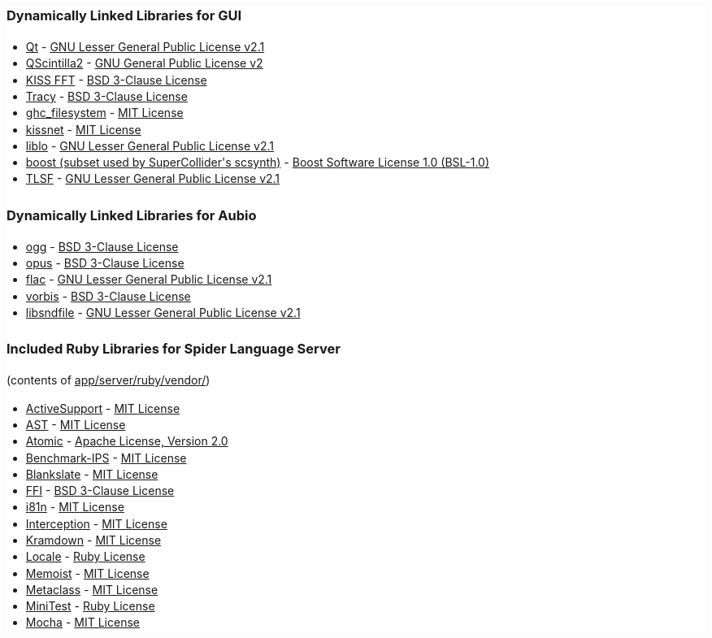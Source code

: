 
### Dynamically Linked Libraries for GUI
* [Qt](https://qt-project.org) - [GNU Lesser General Public License v2.1](https://www.gnu.org/licenses/lgpl-2.1.html)
* [QScintilla2](https://www.riverbankcomputing.com/software/qscintilla/intro) - [GNU General Public License v2](https://www.gnu.org/licenses/gpl-2.0.html)
* [KISS FFT](https://github.com/mborgerding/kissfft) - [BSD 3-Clause License](https://opensource.org/licenses/BSD-3-Clause)
* [Tracy](https://bitbucket.org/wolfpld/tracy/src/master/) - [BSD 3-Clause License](https://opensource.org/licenses/BSD-3-Clause)
* [ghc\_filesystem](https://github.com/gulrak/filesystem) - [MIT License](https://opensource.org/licenses/MIT)
* [kissnet](https://github.com/Ybalrid/kissnet) - [MIT License](https://opensource.org/licenses/MIT)
* [liblo](https://github.com/radarsat1/liblo) - [GNU Lesser General Public License v2.1](https://www.gnu.org/licenses/lgpl-2.1.html)
* [boost (subset used by SuperCollider's scsynth)](https://www.boost.org) - [Boost Software License 1.0 (BSL-1.0)](https://opensource.org/licenses/BSL-1.0)
* [TLSF](https://www.gii.upv.es/tlsf/) - [GNU Lesser General Public License v2.1](https://www.gnu.org/licenses/lgpl-2.1.html)


### Dynamically Linked Libraries for Aubio 
* [ogg](https://github.com/xiph/ogg) - [BSD 3-Clause License](https://opensource.org/licenses/BSD-3-Clause)
* [opus](https://github.com/xiph/opus) - [BSD 3-Clause License](https://opensource.org/licenses/BSD-3-Clause)
* [flac](https://github.com/xiph/flac) - [GNU Lesser General Public License v2.1](https://www.gnu.org/licenses/lgpl-2.1.html)
* [vorbis](https://github.com/xiph/vorbis) - [BSD 3-Clause License](https://opensource.org/licenses/BSD-3-Clause)
* [libsndfile](https://libsndfile.github.io/libsndfile/) - [GNU Lesser General Public License v2.1](https://www.gnu.org/licenses/lgpl-2.1.html)


### Included Ruby Libraries for Spider Language Server
(contents of [app/server/ruby/vendor/](https://github.com/sonic-pi-net/sonic-pi/tree/stable/app/server/vendor))

* [ActiveSupport](https://github.com/rails/rails/tree/master/activesupport) - [MIT License](https://opensource.org/licenses/MIT)
* [AST](https://github.com/whitequark/ast) - [MIT License](https://opensource.org/licenses/MIT)
* [Atomic](https://github.com/headius/ruby-atomic) - [Apache License, Version 2.0](https://www.apache.org/licenses/LICENSE-2.0.html)
* [Benchmark-IPS](https://github.com/evanphx/benchmark-ips) - [MIT License](https://opensource.org/licenses/MIT)
* [Blankslate](https://github.com/masover/blankslate) - [MIT License](https://opensource.org/licensesMIT)
* [FFI](https://github.com/ffi/ffi) - [BSD 3-Clause License](https://opensource.org/licenses/BSD-3-Clause)
* [i81n](https://github.com/svenfuchs/i18n) - [MIT License](https://opensource.org/licenses/MIT)
* [Interception](https://github.com/ConradIrwin/interception) - [MIT License](https://opensource.org/licenses/MIT)
* [Kramdown](https://kramdown.gettalong.org) - [MIT License](https://opensource.org/licenses/MIT)
* [Locale](https://github.com/ruby-gettext/locale) - [Ruby License](https://www.ruby-lang.org/en/about/license.txt)
* [Memoist](https://github.com/matthewrudy/memoist) - [MIT License](https://opensource.org/licenses/MIT)
* [Metaclass](https://github.com/floehopper/metaclass) - [MIT License](https://opensource.org/licenses/MIT)
* [MiniTest](https://ruby-doc.org/stdlib-2.0.0/libdoc/minitest/rdoc/MiniTest.html) - [Ruby License](https://www.ruby-lang.org/en/about/license.txt)
* [Mocha](https://mocha.jamesmead.org/) - [MIT License](https://opensource.org/licenses/MIT)